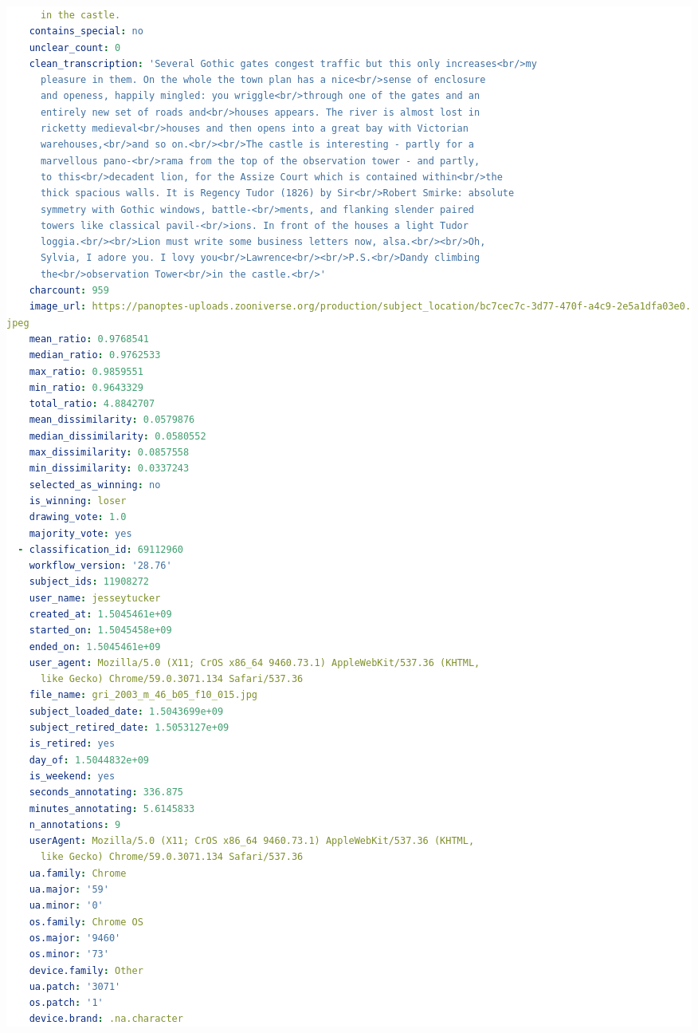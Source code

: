 ```yaml
      in the castle.
    contains_special: no
    unclear_count: 0
    clean_transcription: 'Several Gothic gates congest traffic but this only increases<br/>my
      pleasure in them. On the whole the town plan has a nice<br/>sense of enclosure
      and openess, happily mingled: you wriggle<br/>through one of the gates and an
      entirely new set of roads and<br/>houses appears. The river is almost lost in
      ricketty medieval<br/>houses and then opens into a great bay with Victorian
      warehouses,<br/>and so on.<br/><br/>The castle is interesting - partly for a
      marvellous pano-<br/>rama from the top of the observation tower - and partly,
      to this<br/>decadent lion, for the Assize Court which is contained within<br/>the
      thick spacious walls. It is Regency Tudor (1826) by Sir<br/>Robert Smirke: absolute
      symmetry with Gothic windows, battle-<br/>ments, and flanking slender paired
      towers like classical pavil-<br/>ions. In front of the houses a light Tudor
      loggia.<br/><br/>Lion must write some business letters now, alsa.<br/><br/>Oh,
      Sylvia, I adore you. I lovy you<br/>Lawrence<br/><br/>P.S.<br/>Dandy climbing
      the<br/>observation Tower<br/>in the castle.<br/>'
    charcount: 959
    image_url: https://panoptes-uploads.zooniverse.org/production/subject_location/bc7cec7c-3d77-470f-a4c9-2e5a1dfa03e0.jpeg
    mean_ratio: 0.9768541
    median_ratio: 0.9762533
    max_ratio: 0.9859551
    min_ratio: 0.9643329
    total_ratio: 4.8842707
    mean_dissimilarity: 0.0579876
    median_dissimilarity: 0.0580552
    max_dissimilarity: 0.0857558
    min_dissimilarity: 0.0337243
    selected_as_winning: no
    is_winning: loser
    drawing_vote: 1.0
    majority_vote: yes
  - classification_id: 69112960
    workflow_version: '28.76'
    subject_ids: 11908272
    user_name: jesseytucker
    created_at: 1.5045461e+09
    started_on: 1.5045458e+09
    ended_on: 1.5045461e+09
    user_agent: Mozilla/5.0 (X11; CrOS x86_64 9460.73.1) AppleWebKit/537.36 (KHTML,
      like Gecko) Chrome/59.0.3071.134 Safari/537.36
    file_name: gri_2003_m_46_b05_f10_015.jpg
    subject_loaded_date: 1.5043699e+09
    subject_retired_date: 1.5053127e+09
    is_retired: yes
    day_of: 1.5044832e+09
    is_weekend: yes
    seconds_annotating: 336.875
    minutes_annotating: 5.6145833
    n_annotations: 9
    userAgent: Mozilla/5.0 (X11; CrOS x86_64 9460.73.1) AppleWebKit/537.36 (KHTML,
      like Gecko) Chrome/59.0.3071.134 Safari/537.36
    ua.family: Chrome
    ua.major: '59'
    ua.minor: '0'
    os.family: Chrome OS
    os.major: '9460'
    os.minor: '73'
    device.family: Other
    ua.patch: '3071'
    os.patch: '1'
    device.brand: .na.character
```